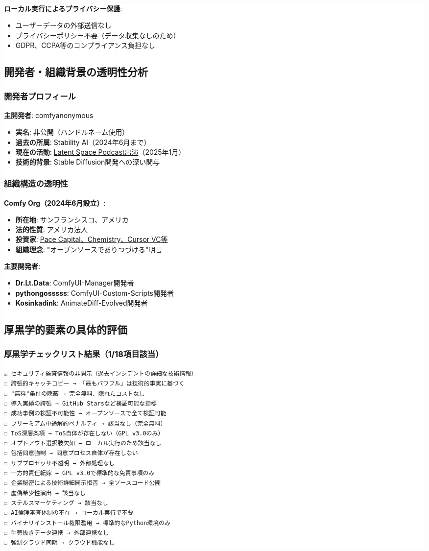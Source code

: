 **ローカル実行によるプライバシー保護**:
- ユーザーデータの外部送信なし
- プライバシーポリシー不要（データ収集なしのため）
- GDPR、CCPA等のコンプライアンス負担なし

## 開発者・組織背景の透明性分析

### 開発者プロフィール

**主開発者**: comfyanonymous
- **実名**: 非公開（ハンドルネーム使用）
- **過去の所属**: Stability AI（2024年6月まで）
- **現在の活動**: [Latent Space Podcast出演](https://www.latent.space/p/comfyui)（2025年1月）
- **技術的背景**: Stable Diffusion開発への深い関与

### 組織構造の透明性

**Comfy Org（2024年6月設立）**:
- **所在地**: サンフランシスコ、アメリカ
- **法的性質**: アメリカ法人
- **投資家**: [Pace Capital、Chemistry、Cursor VC等](https://www.comfy.org/about)
- **組織理念**: "オープンソースでありつづける"明言

**主要開発者**:
- **Dr.Lt.Data**: ComfyUI-Manager開発者
- **pythongosssss**: ComfyUI-Custom-Scripts開発者
- **Kosinkadink**: AnimateDiff-Evolved開発者

## 厚黒学的要素の具体的評価

### 厚黒学チェックリスト結果（1/18項目該当）

```
☑ セキュリティ監査情報の非開示（過去インシデントの詳細な技術情報）
☐ 誇張的キャッチコピー → 「最もパワフル」は技術的事実に基づく
☐ "無料"条件の隠蔽 → 完全無料、隠れたコストなし
☐ 導入実績の誇張 → GitHub Starsなど検証可能な指標
☐ 成功事例の検証不可能性 → オープンソースで全て検証可能
☐ フリーミアム中途解約ペナルティ → 該当なし（完全無料）
☐ ToS深層条項 → ToS自体が存在しない（GPL v3.0のみ）
☐ オプトアウト選択肢欠如 → ローカル実行のため該当なし
☐ 包括同意強制 → 同意プロセス自体が存在しない
☐ サブプロセッサ不透明 → 外部処理なし
☐ 一方的責任転嫁 → GPL v3.0で標準的な免責事項のみ
☐ 企業秘密による技術詳細開示拒否 → 全ソースコード公開
☐ 虚偽希少性演出 → 該当なし
☐ ステルスマーケティング → 該当なし
☐ AI倫理審査体制の不在 → ローカル実行で不要
☐ バイナリインストール権限濫用 → 標準的なPython環境のみ
☐ 牛蒡抜きデータ連携 → 外部連携なし
☐ 強制クラウド同期 → クラウド機能なし
```
